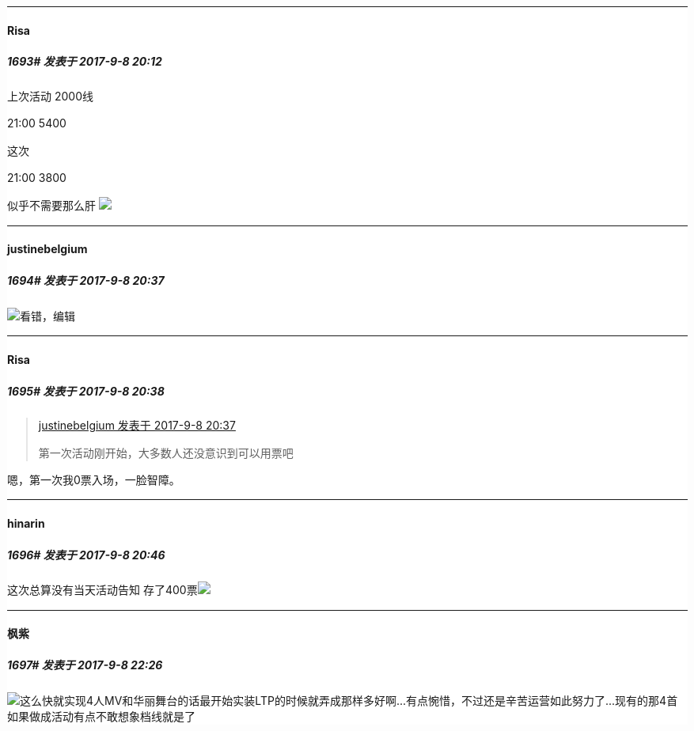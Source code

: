 
*****

####  Risa  
##### 1693#       发表于 2017-9-8 20:12


上次活动 2000线

21:00 5400

这次

21:00 3800


似乎不需要那么肝 <img src="https://static.saraba1st.com/image/smiley/face2017/072.png" referrerpolicy="no-referrer">


*****

####  justinebelgium  
##### 1694#       发表于 2017-9-8 20:37


<img src="https://static.saraba1st.com/image/smiley/face2017/064.png" referrerpolicy="no-referrer">看错，编辑


*****

####  Risa  
##### 1695#       发表于 2017-9-8 20:38


<blockquote><a href="httphttps://bbs.saraba1st.com/2b/forum.php?mod=redirect&amp;goto=findpost&amp;pid=37139999&amp;ptid=1484979" target="_blank">justinebelgium 发表于 2017-9-8 20:37</a>

第一次活动刚开始，大多数人还没意识到可以用票吧</blockquote>
嗯，第一次我0票入场，一脸智障。


*****

####  hinarin  
##### 1696#       发表于 2017-9-8 20:46


这次总算没有当天活动告知 存了400票<img src="https://static.saraba1st.com/image/smiley/face2017/145.png" referrerpolicy="no-referrer">


*****

####  枫紫  
##### 1697#       发表于 2017-9-8 22:26


<img src="https://static.saraba1st.com/image/smiley/face2017/004.gif" referrerpolicy="no-referrer">这么快就实现4人MV和华丽舞台的话最开始实装LTP的时候就弄成那样多好啊...有点惋惜，不过还是辛苦运营如此努力了...现有的那4首如果做成活动有点不敢想象档线就是了
